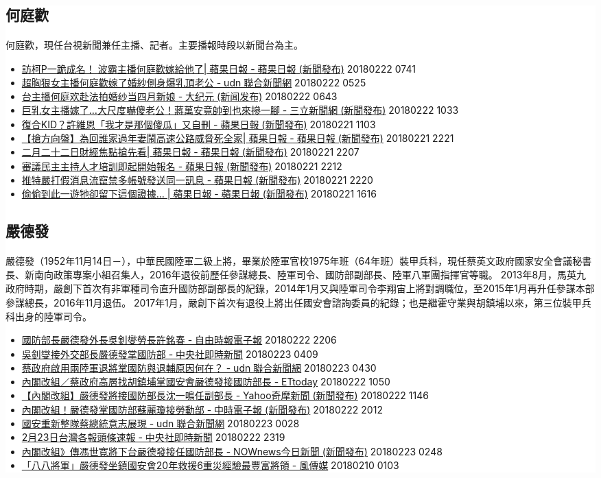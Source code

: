 ## 何庭歡

何庭歡，現任台視新聞兼任主播、記者。主要播報時段以新聞台為主。
- [訪柯P一跪成名！ 波霸主播何庭歡嫁給他了| 蘋果日報 - 蘋果日報 (新聞發布)](https://tw.appledaily.com/new/realtime/20180222/1302030/ "訪柯P一跪成名！ 波霸主播何庭歡嫁給他了| 蘋果日報 - 蘋果日報 (新聞發布)") 20180222 0741
- [超胸狠女主播何庭歡嫁了婚紗側身爆乳頂老公 - udn 聯合新聞網](https://stars.udn.com/star/story/10091/2994345?from=udn-ch1_breaknews-1-cate8-news "超胸狠女主播何庭歡嫁了婚紗側身爆乳頂老公 - udn 聯合新聞網") 20180222 0525
- [台主播何庭欢赴法拍婚纱当四月新娘 - 大纪元 (新闻发布)](http://www.epochtimes.com/gb/18/2/22/n10162516.htm "台主播何庭欢赴法拍婚纱当四月新娘 - 大纪元 (新闻发布)") 20180222 0643
- [巨乳女主播嫁了…大尺度嚇傻老公！蔣萬安竟帥到也來摻一腳 - 三立新聞網 (新聞發布)](https://www.setn.com/e/news.aspx?newsid=350658 "巨乳女主播嫁了…大尺度嚇傻老公！蔣萬安竟帥到也來摻一腳 - 三立新聞網 (新聞發布)") 20180222 1033
- [復合KID？許維恩「我才是那個傻瓜」又自刪 - 蘋果日報 (新聞發布)](https://tw.entertainment.appledaily.com/realtime/20180221/1301491/ "復合KID？許維恩「我才是那個傻瓜」又自刪 - 蘋果日報 (新聞發布)") 20180221 1103
- [【搶方向盤】為回誰家過年妻鬧高速公路威脅死全家| 蘋果日報 - 蘋果日報 (新聞發布)](https://tw.appledaily.com/new/realtime/20180222/1301827/ "【搶方向盤】為回誰家過年妻鬧高速公路威脅死全家| 蘋果日報 - 蘋果日報 (新聞發布)") 20180221 2221
- [二月二十二日財經焦點搶先看| 蘋果日報 - 蘋果日報 (新聞發布)](https://tw.appledaily.com/new/realtime/20180222/1301821/ "二月二十二日財經焦點搶先看| 蘋果日報 - 蘋果日報 (新聞發布)") 20180221 2207
- [審議民主主持人才培訓即起開始報名 - 蘋果日報 (新聞發布)](https://tw.appledaily.com/new/realtime/20180222/1300782/ "審議民主主持人才培訓即起開始報名 - 蘋果日報 (新聞發布)") 20180221 2212
- [推特嚴打假消息流竄禁多帳號發送同一訊息 - 蘋果日報 (新聞發布)](https://tw.appledaily.com/new/realtime/20180222/1301829/ "推特嚴打假消息流竄禁多帳號發送同一訊息 - 蘋果日報 (新聞發布)") 20180221 2220
- [偷偷到此一遊牠卻留下這個證據… | 蘋果日報 - 蘋果日報 (新聞發布)](https://tw.appledaily.com/new/realtime/20180222/1301678/ "偷偷到此一遊牠卻留下這個證據… | 蘋果日報 - 蘋果日報 (新聞發布)") 20180221 1616

## 嚴德發

嚴德發（1952年11月14日－），中華民國陸軍二級上將，畢業於陸軍官校1975年班（64年班）裝甲兵科，現任蔡英文政府國家安全會議秘書長、新南向政策專案小組召集人，2016年退役前歷任參謀總長、陸軍司令、國防部副部長、陸軍八軍團指揮官等職。
2013年8月，馬英九政府時期，嚴創下首次有非軍種司令直升國防部副部長的紀錄，2014年1月又與陸軍司令李翔宙上將對調職位，至2015年1月再升任參謀本部參謀總長，2016年11月退伍。
2017年1月，嚴創下首次有退役上將出任國安會諮詢委員的紀錄；也是繼霍守業與胡鎮埔以來，第三位裝甲兵科出身的陸軍司令。
- [國防部長嚴德發外長吳釗燮勞長許銘春 - 自由時報電子報](http://news.ltn.com.tw/news/focus/paper/1178510 "國防部長嚴德發外長吳釗燮勞長許銘春 - 自由時報電子報") 20180222 2206
- [吳釗燮接外交部長嚴德發掌國防部 - 中央社即時新聞](http://www.cna.com.tw/news/firstnews/201802235002-1.aspx "吳釗燮接外交部長嚴德發掌國防部 - 中央社即時新聞") 20180223 0409
- [蔡政府啟用兩陸軍退將掌國防與退輔原因何在？ - udn 聯合新聞網](https://udn.com/news/story/10930/2996116?from=udn-ch1_breaknews-1-cate1-news "蔡政府啟用兩陸軍退將掌國防與退輔原因何在？ - udn 聯合新聞網") 20180223 0430
- [內閣改組／蔡政府高層找胡鎮埔掌國安會嚴德發接國防部長 - ETtoday](https://www.ettoday.net/news/20180222/1117627.htm "內閣改組／蔡政府高層找胡鎮埔掌國安會嚴德發接國防部長 - ETtoday") 20180222 1050
- [【內閣改組】嚴德發將接國防部長沈一鳴任副部長 - Yahoo奇摩新聞 (新聞發布)](https://tw.news.yahoo.com/%E5%85%A7%E9%96%A3%E6%94%B9%E7%B5%84-%E5%9A%B4%E5%BE%B7%E7%99%BC%E5%B0%87%E6%8E%A5%E5%9C%8B%E9%98%B2%E9%83%A8%E9%95%B7-%E6%B2%88-%E9%B3%B4%E4%BB%BB%E5%89%AF%E9%83%A8%E9%95%B7-113600531.html "【內閣改組】嚴德發將接國防部長沈一鳴任副部長 - Yahoo奇摩新聞 (新聞發布)") 20180222 1146
- [內閣改組！嚴德發掌國防部蘇麗瓊接勞動部 - 中時電子報 (新聞發布)](http://www.chinatimes.com/newspapers/20180223001860-260102 "內閣改組！嚴德發掌國防部蘇麗瓊接勞動部 - 中時電子報 (新聞發布)") 20180222 2012
- [國安重新整隊蔡總統意志展現 - udn 聯合新聞網](https://udn.com/news/story/11840/2995605 "國安重新整隊蔡總統意志展現 - udn 聯合新聞網") 20180223 0028
- [2月23日台灣各報頭條速報 - 中央社即時新聞](http://www.cna.com.tw/news/firstnews/201802235001-1.aspx "2月23日台灣各報頭條速報 - 中央社即時新聞") 20180222 2319
- [內閣改組》傳馮世寬將下台嚴德發接任國防部長 - NOWnews今日新聞 (新聞發布)](https://m.nownews.com/news/2705254?from=mpoliticlist "內閣改組》傳馮世寬將下台嚴德發接任國防部長 - NOWnews今日新聞 (新聞發布)") 20180223 0248
- [「八八將軍」嚴德發坐鎮國安會20年救援6重災經驗最豐富將領 - 風傳媒](http://www.storm.mg/article/397531 "「八八將軍」嚴德發坐鎮國安會20年救援6重災經驗最豐富將領 - 風傳媒") 20180210 0103
